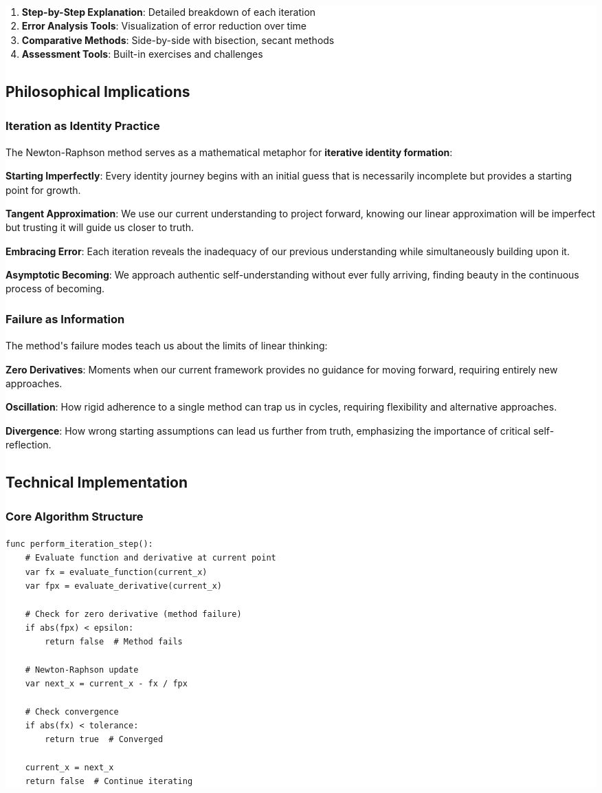 1. **Step-by-Step Explanation**: Detailed breakdown of each iteration
2. **Error Analysis Tools**: Visualization of error reduction over time
3. **Comparative Methods**: Side-by-side with bisection, secant methods
4. **Assessment Tools**: Built-in exercises and challenges

## Philosophical Implications

### Iteration as Identity Practice

The Newton-Raphson method serves as a mathematical metaphor for **iterative identity formation**:

**Starting Imperfectly**: Every identity journey begins with an initial guess that is necessarily incomplete but provides a starting point for growth.

**Tangent Approximation**: We use our current understanding to project forward, knowing our linear approximation will be imperfect but trusting it will guide us closer to truth.

**Embracing Error**: Each iteration reveals the inadequacy of our previous understanding while simultaneously building upon it.

**Asymptotic Becoming**: We approach authentic self-understanding without ever fully arriving, finding beauty in the continuous process of becoming.

### Failure as Information

The method's failure modes teach us about the limits of linear thinking:

**Zero Derivatives**: Moments when our current framework provides no guidance for moving forward, requiring entirely new approaches.

**Oscillation**: How rigid adherence to a single method can trap us in cycles, requiring flexibility and alternative approaches.

**Divergence**: How wrong starting assumptions can lead us further from truth, emphasizing the importance of critical self-reflection.

## Technical Implementation

### Core Algorithm Structure

```gdscript
func perform_iteration_step():
    # Evaluate function and derivative at current point
    var fx = evaluate_function(current_x)
    var fpx = evaluate_derivative(current_x)
    
    # Check for zero derivative (method failure)
    if abs(fpx) < epsilon:
        return false  # Method fails
    
    # Newton-Raphson update
    var next_x = current_x - fx / fpx
    
    # Check convergence
    if abs(fx) < tolerance:
        return true  # Converged
    
    current_x = next_x
    return false  # Continue iterating
```
